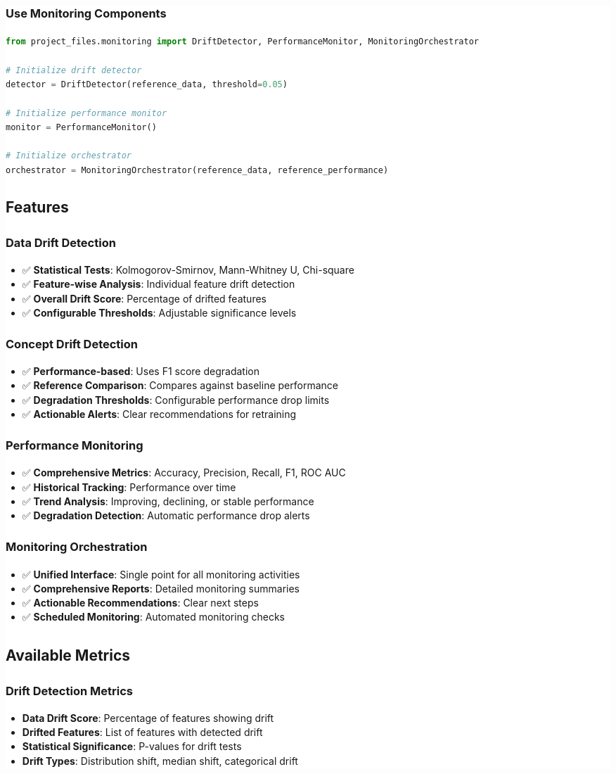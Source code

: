 ### Use Monitoring Components

```python
from project_files.monitoring import DriftDetector, PerformanceMonitor, MonitoringOrchestrator

# Initialize drift detector
detector = DriftDetector(reference_data, threshold=0.05)

# Initialize performance monitor
monitor = PerformanceMonitor()

# Initialize orchestrator
orchestrator = MonitoringOrchestrator(reference_data, reference_performance)
```

## Features

### Data Drift Detection
- ✅ **Statistical Tests**: Kolmogorov-Smirnov, Mann-Whitney U, Chi-square
- ✅ **Feature-wise Analysis**: Individual feature drift detection
- ✅ **Overall Drift Score**: Percentage of drifted features
- ✅ **Configurable Thresholds**: Adjustable significance levels

### Concept Drift Detection
- ✅ **Performance-based**: Uses F1 score degradation
- ✅ **Reference Comparison**: Compares against baseline performance
- ✅ **Degradation Thresholds**: Configurable performance drop limits
- ✅ **Actionable Alerts**: Clear recommendations for retraining

### Performance Monitoring
- ✅ **Comprehensive Metrics**: Accuracy, Precision, Recall, F1, ROC AUC
- ✅ **Historical Tracking**: Performance over time
- ✅ **Trend Analysis**: Improving, declining, or stable performance
- ✅ **Degradation Detection**: Automatic performance drop alerts

### Monitoring Orchestration
- ✅ **Unified Interface**: Single point for all monitoring activities
- ✅ **Comprehensive Reports**: Detailed monitoring summaries
- ✅ **Actionable Recommendations**: Clear next steps
- ✅ **Scheduled Monitoring**: Automated monitoring checks

## Available Metrics

### Drift Detection Metrics
- **Data Drift Score**: Percentage of features showing drift
- **Drifted Features**: List of features with detected drift
- **Statistical Significance**: P-values for drift tests
- **Drift Types**: Distribution shift, median shift, categorical drift
